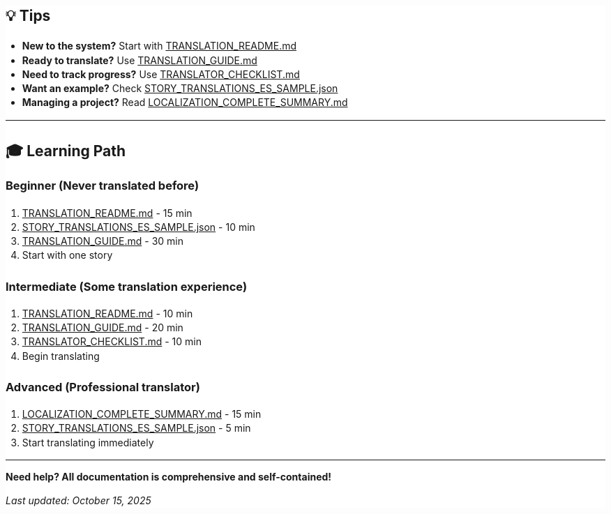 
## 💡 Tips

- **New to the system?** Start with [TRANSLATION_README.md](TRANSLATION_README.md)
- **Ready to translate?** Use [TRANSLATION_GUIDE.md](TRANSLATION_GUIDE.md)
- **Need to track progress?** Use [TRANSLATOR_CHECKLIST.md](TRANSLATOR_CHECKLIST.md)
- **Want an example?** Check [STORY_TRANSLATIONS_ES_SAMPLE.json](STORY_TRANSLATIONS_ES_SAMPLE.json)
- **Managing a project?** Read [LOCALIZATION_COMPLETE_SUMMARY.md](LOCALIZATION_COMPLETE_SUMMARY.md)

---

## 🎓 Learning Path

### Beginner (Never translated before)

1. [TRANSLATION_README.md](TRANSLATION_README.md) - 15 min
2. [STORY_TRANSLATIONS_ES_SAMPLE.json](STORY_TRANSLATIONS_ES_SAMPLE.json) - 10 min
3. [TRANSLATION_GUIDE.md](TRANSLATION_GUIDE.md) - 30 min
4. Start with one story

### Intermediate (Some translation experience)

1. [TRANSLATION_README.md](TRANSLATION_README.md) - 10 min
2. [TRANSLATION_GUIDE.md](TRANSLATION_GUIDE.md) - 20 min
3. [TRANSLATOR_CHECKLIST.md](TRANSLATOR_CHECKLIST.md) - 10 min
4. Begin translating

### Advanced (Professional translator)

1. [LOCALIZATION_COMPLETE_SUMMARY.md](LOCALIZATION_COMPLETE_SUMMARY.md) - 15 min
2. [STORY_TRANSLATIONS_ES_SAMPLE.json](STORY_TRANSLATIONS_ES_SAMPLE.json) - 5 min
3. Start translating immediately

---

**Need help? All documentation is comprehensive and self-contained!**

_Last updated: October 15, 2025_
